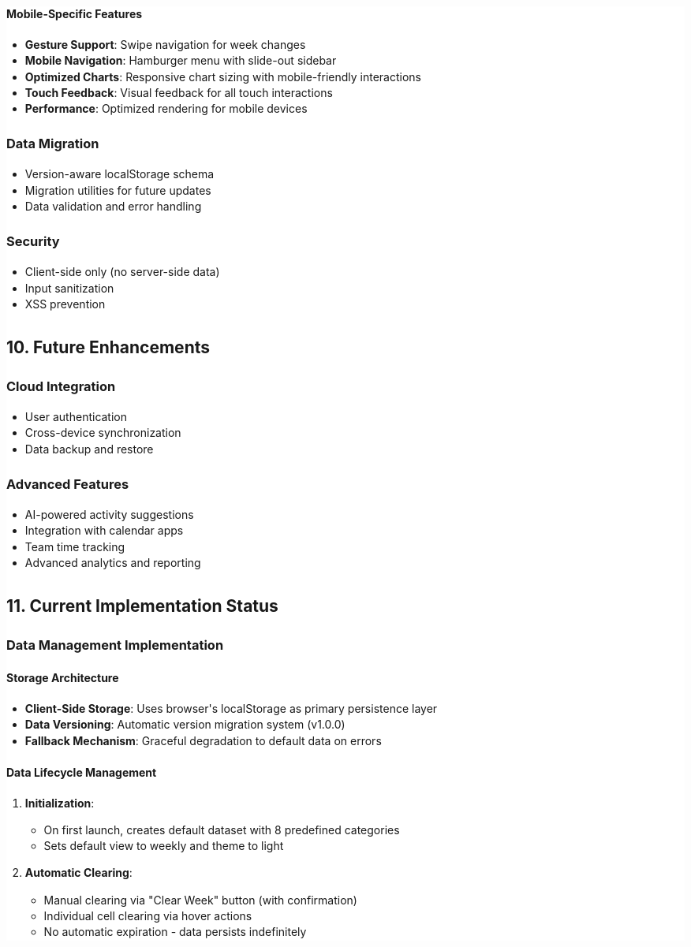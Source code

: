 #### Mobile-Specific Features
- **Gesture Support**: Swipe navigation for week changes
- **Mobile Navigation**: Hamburger menu with slide-out sidebar
- **Optimized Charts**: Responsive chart sizing with mobile-friendly interactions
- **Touch Feedback**: Visual feedback for all touch interactions
- **Performance**: Optimized rendering for mobile devices

### Data Migration
- Version-aware localStorage schema
- Migration utilities for future updates
- Data validation and error handling

### Security
- Client-side only (no server-side data)
- Input sanitization
- XSS prevention

## 10. Future Enhancements

### Cloud Integration
- User authentication
- Cross-device synchronization
- Data backup and restore

### Advanced Features
- AI-powered activity suggestions
- Integration with calendar apps
- Team time tracking
- Advanced analytics and reporting

## 11. Current Implementation Status

### Data Management Implementation

#### Storage Architecture
- **Client-Side Storage**: Uses browser's localStorage as primary persistence layer
- **Data Versioning**: Automatic version migration system (v1.0.0)
- **Fallback Mechanism**: Graceful degradation to default data on errors

#### Data Lifecycle Management
1. **Initialization**:
   - On first launch, creates default dataset with 8 predefined categories
   - Sets default view to weekly and theme to light

2. **Automatic Clearing**:
   - Manual clearing via "Clear Week" button (with confirmation)
   - Individual cell clearing via hover actions
   - No automatic expiration - data persists indefinitely
